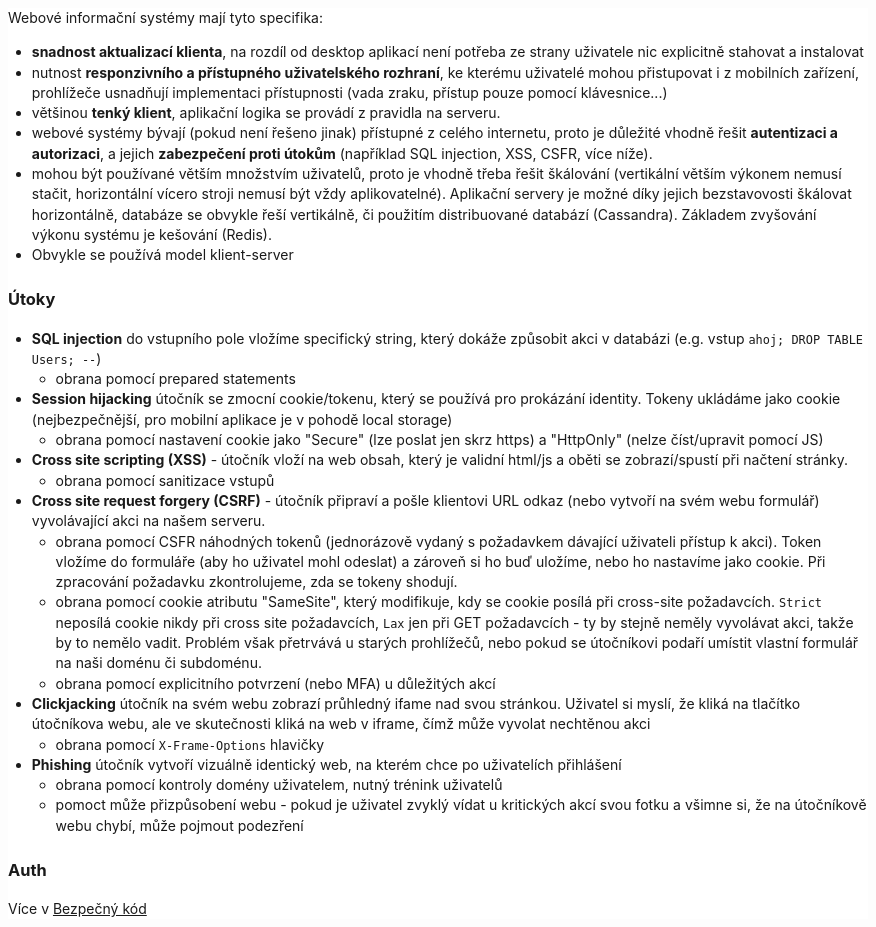 Webové informační systémy mají tyto specifika:

- **snadnost aktualizací klienta**, na rozdíl od desktop aplikací není potřeba ze strany uživatele nic explicitně stahovat a instalovat
- nutnost **responzivního a přístupného uživatelského rozhraní**, ke kterému uživatelé mohou přistupovat i z mobilních zařízení, prohlížeče usnadňují implementaci přístupnosti (vada zraku, přístup pouze pomocí klávesnice...)
- většinou **tenký klient**, aplikační logika se provádí z pravidla na serveru.
- webové systémy bývají (pokud není řešeno jinak) přístupné z celého internetu, proto je důležité vhodně řešit **autentizaci a autorizaci**, a jejich **zabezpečení proti útokům** (například SQL injection, XSS, CSFR, více níže).
- mohou být používané větším množstvím uživatelů, proto je vhodně třeba řešit škálování (vertikální větším výkonem nemusí stačit, horizontální vícero stroji nemusí být vždy aplikovatelné). Aplikační servery je možné díky jejich bezstavovosti škálovat horizontálně, databáze se obvykle řeší vertikálně, či použitím distribuované databází (Cassandra). Základem zvyšování výkonu systému je kešování (Redis).
- Obvykle se používá model klient-server

### Útoky

- **SQL injection** do vstupního pole vložíme specifický string, který dokáže způsobit akci v databázi (e.g. vstup `ahoj; DROP TABLE Users; --`)
  - obrana pomocí prepared statements
- **Session hijacking** útočník se zmocní cookie/tokenu, který se používá pro prokázání identity. Tokeny ukládáme jako cookie (nejbezpečnější, pro mobilní aplikace je v pohodě local storage)
  - obrana pomocí nastavení cookie jako "Secure" (lze poslat jen skrz https) a "HttpOnly" (nelze číst/upravit pomocí JS)
- **Cross site scripting (XSS)** - útočník vloží na web obsah, který je validní html/js a oběti se zobrazí/spustí při načtení stránky.
  - obrana pomocí sanitizace vstupů
- **Cross site request forgery (CSRF)** - útočník připraví a pošle klientovi URL odkaz (nebo vytvoří na svém webu formulář) vyvolávající akci na našem serveru.
  - obrana pomocí CSFR náhodných tokenů (jednorázově vydaný s požadavkem dávající uživateli přístup k akci). Token vložíme do formuláře (aby ho uživatel mohl odeslat) a zároveň si ho buď uložíme, nebo ho nastavíme jako cookie. Při zpracování požadavku zkontrolujeme, zda se tokeny shodují.
  - obrana pomocí cookie atributu "SameSite", který modifikuje, kdy se cookie posílá při cross-site požadavcích. `Strict` neposílá cookie nikdy při cross site požadavcích, `Lax` jen při GET požadavcích - ty by stejně neměly vyvolávat akci, takže by to nemělo vadit. Problém však přetrvává u starých prohlížečů, nebo pokud se útočníkovi podaří umístit vlastní formulář na naši doménu či subdoménu.
  - obrana pomocí explicitního potvrzení (nebo MFA) u důležitých akcí
- **Clickjacking** útočník na svém webu zobrazí průhledný ifame nad svou stránkou. Uživatel si myslí, že kliká na tlačítko útočníkova webu, ale ve skutečnosti kliká na web v iframe, čímž může vyvolat nechtěnou akci
  - obrana pomocí `X-Frame-Options` hlavičky
- **Phishing** útočník vytvoří vizuálně identický web, na kterém chce po uživatelích přihlášení
  - obrana pomocí kontroly domény uživatelem, nutný trénink uživatelů
  - pomoct může přizpůsobení webu - pokud je uživatel zvyklý vídat u kritických akcí svou fotku a všimne si, že na útočníkově webu chybí, může pojmout podezření

### Auth

Více v [Bezpečný kód](./dev_3_bezpecny_kod.md)
